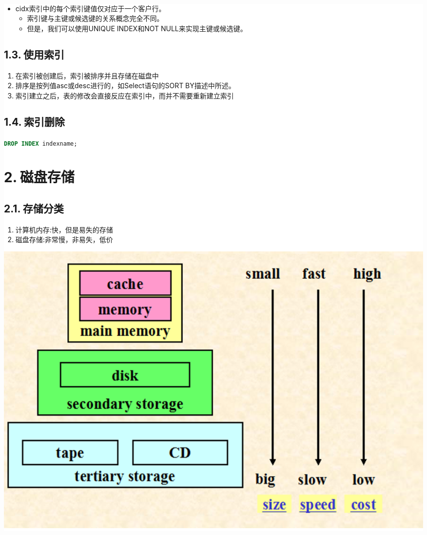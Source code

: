 - cidx索引中的每个索引键值仅对应于一个客户行。
  - 索引键与主键或候选键的关系概念完全不同。
  - 但是，我们可以使用UNIQUE INDEX和NOT NULL来实现主键或候选键。

## 1.3. 使用索引
1. 在索引被创建后，索引被排序并且存储在磁盘中
2. 排序是按列值asc或desc进行的，如Select语句的SORT BY描述中所述。
3. 索引建立之后，表的修改会直接反应在索引中，而并不需要重新建立索引

## 1.4. 索引删除
```sql
DROP INDEX indexname;
```

# 2. 磁盘存储

## 2.1. 存储分类
1. 计算机内存:快，但是易失的存储
2. 磁盘存储:非常慢，非易失，低价

![](img/ch08/2.png)
